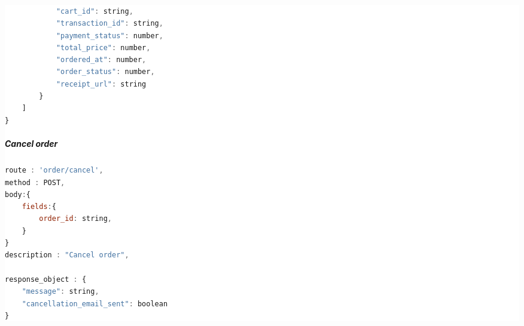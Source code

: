 ```js
            "cart_id": string,
            "transaction_id": string,
            "payment_status": number,
            "total_price": number,
            "ordered_at": number,
            "order_status": number,
            "receipt_url": string
        }
    ]
}

```

##### Cancel order

```js
route : 'order/cancel',
method : POST,
body:{
    fields:{
        order_id: string,
    }
}
description : "Cancel order",

response_object : {
    "message": string,
    "cancellation_email_sent": boolean
}
```
